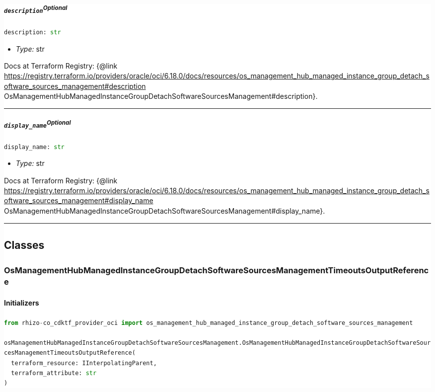 
##### `description`<sup>Optional</sup> <a name="description" id="rhizo-co-terraform-provider-oci.osManagementHubManagedInstanceGroupDetachSoftwareSourcesManagement.OsManagementHubManagedInstanceGroupDetachSoftwareSourcesManagementWorkRequestDetails.property.description"></a>

```python
description: str
```

- *Type:* str

Docs at Terraform Registry: {@link https://registry.terraform.io/providers/oracle/oci/6.18.0/docs/resources/os_management_hub_managed_instance_group_detach_software_sources_management#description OsManagementHubManagedInstanceGroupDetachSoftwareSourcesManagement#description}.

---

##### `display_name`<sup>Optional</sup> <a name="display_name" id="rhizo-co-terraform-provider-oci.osManagementHubManagedInstanceGroupDetachSoftwareSourcesManagement.OsManagementHubManagedInstanceGroupDetachSoftwareSourcesManagementWorkRequestDetails.property.displayName"></a>

```python
display_name: str
```

- *Type:* str

Docs at Terraform Registry: {@link https://registry.terraform.io/providers/oracle/oci/6.18.0/docs/resources/os_management_hub_managed_instance_group_detach_software_sources_management#display_name OsManagementHubManagedInstanceGroupDetachSoftwareSourcesManagement#display_name}.

---

## Classes <a name="Classes" id="Classes"></a>

### OsManagementHubManagedInstanceGroupDetachSoftwareSourcesManagementTimeoutsOutputReference <a name="OsManagementHubManagedInstanceGroupDetachSoftwareSourcesManagementTimeoutsOutputReference" id="rhizo-co-terraform-provider-oci.osManagementHubManagedInstanceGroupDetachSoftwareSourcesManagement.OsManagementHubManagedInstanceGroupDetachSoftwareSourcesManagementTimeoutsOutputReference"></a>

#### Initializers <a name="Initializers" id="rhizo-co-terraform-provider-oci.osManagementHubManagedInstanceGroupDetachSoftwareSourcesManagement.OsManagementHubManagedInstanceGroupDetachSoftwareSourcesManagementTimeoutsOutputReference.Initializer"></a>

```python
from rhizo-co_cdktf_provider_oci import os_management_hub_managed_instance_group_detach_software_sources_management

osManagementHubManagedInstanceGroupDetachSoftwareSourcesManagement.OsManagementHubManagedInstanceGroupDetachSoftwareSourcesManagementTimeoutsOutputReference(
  terraform_resource: IInterpolatingParent,
  terraform_attribute: str
)
```
